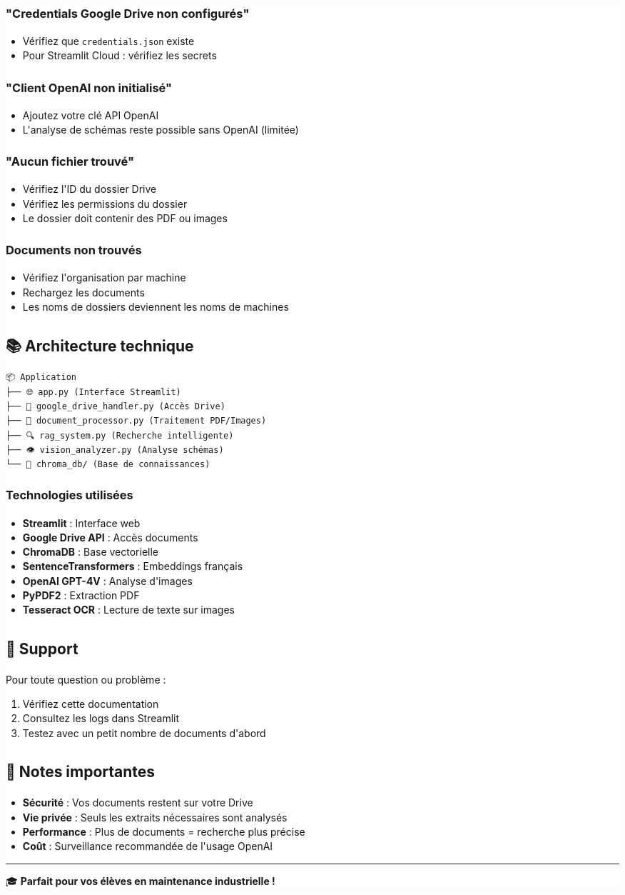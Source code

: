 ### "Credentials Google Drive non configurés"
- Vérifiez que `credentials.json` existe
- Pour Streamlit Cloud : vérifiez les secrets

### "Client OpenAI non initialisé"
- Ajoutez votre clé API OpenAI
- L'analyse de schémas reste possible sans OpenAI (limitée)

### "Aucun fichier trouvé"
- Vérifiez l'ID du dossier Drive
- Vérifiez les permissions du dossier
- Le dossier doit contenir des PDF ou images

### Documents non trouvés
- Vérifiez l'organisation par machine
- Rechargez les documents
- Les noms de dossiers deviennent les noms de machines

## 📚 Architecture technique

```
📦 Application
├── 🌐 app.py (Interface Streamlit)
├── 📁 google_drive_handler.py (Accès Drive)
├── 📄 document_processor.py (Traitement PDF/Images)
├── 🔍 rag_system.py (Recherche intelligente)
├── 👁️ vision_analyzer.py (Analyse schémas)
└── 💾 chroma_db/ (Base de connaissances)
```

### Technologies utilisées
- **Streamlit** : Interface web
- **Google Drive API** : Accès documents
- **ChromaDB** : Base vectorielle
- **SentenceTransformers** : Embeddings français
- **OpenAI GPT-4V** : Analyse d'images
- **PyPDF2** : Extraction PDF
- **Tesseract OCR** : Lecture de texte sur images

## 🤝 Support

Pour toute question ou problème :
1. Vérifiez cette documentation
2. Consultez les logs dans Streamlit
3. Testez avec un petit nombre de documents d'abord

## 📝 Notes importantes

- **Sécurité** : Vos documents restent sur votre Drive
- **Vie privée** : Seuls les extraits nécessaires sont analysés
- **Performance** : Plus de documents = recherche plus précise
- **Coût** : Surveillance recommandée de l'usage OpenAI

---

🎓 **Parfait pour vos élèves en maintenance industrielle !**